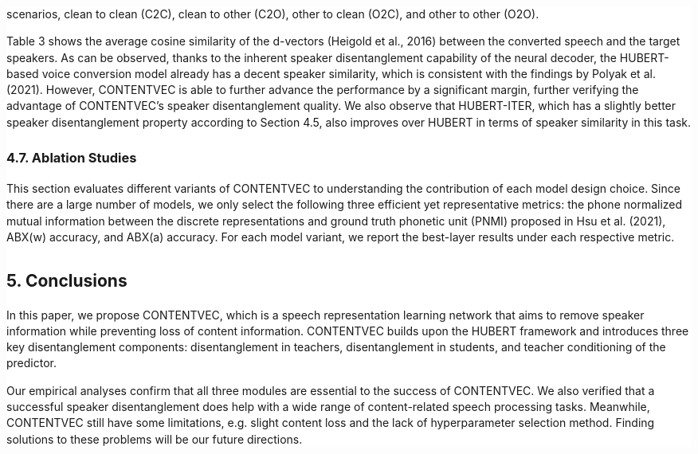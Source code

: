 scenarios, clean to clean (C2C), clean to other (C2O), other
to clean (O2C), and other to other (O2O).

Table 3 shows the average cosine similarity of the d-vectors
(Heigold et al., 2016) between the converted speech and the
target speakers. As can be observed, thanks to the inherent
speaker disentanglement capability of the neural decoder,
the HUBERT-based voice conversion model already has
a decent speaker similarity, which is consistent with the
findings by Polyak et al. (2021). However, CONTENTVEC
is able to further advance the performance by a significant
margin, further verifying the advantage of CONTENTVEC’s
speaker disentanglement quality. We also observe that
HUBERT-ITER, which has a slightly better speaker disentanglement property according to Section 4.5, also improves
over HUBERT in terms of speaker similarity in this task.

### 4.7. Ablation Studies

This section evaluates different variants of CONTENTVEC to
understanding the contribution of each model design choice.
Since there are a large number of models, we only select
the following three efficient yet representative metrics: the
phone normalized mutual information between the discrete
representations and ground truth phonetic unit (PNMI) proposed in Hsu et al. (2021), ABX(w) accuracy, and ABX(a)
accuracy. For each model variant, we report the best-layer
results under each respective metric.


## 5. Conclusions

In this paper, we propose CONTENTVEC, which is a speech
representation learning network that aims to remove speaker
information while preventing loss of content information.
CONTENTVEC builds upon the HUBERT framework and
introduces three key disentanglement components: disentanglement in teachers, disentanglement in students, and
teacher conditioning of the predictor.

Our empirical analyses confirm that all three modules are essential to the success of CONTENTVEC. We also verified that a successful
speaker disentanglement does help with a wide range of
content-related speech processing tasks. Meanwhile, CONTENTVEC still have some limitations, e.g. slight content loss
and the lack of hyperparameter selection method. Finding
solutions to these problems will be our future directions.




